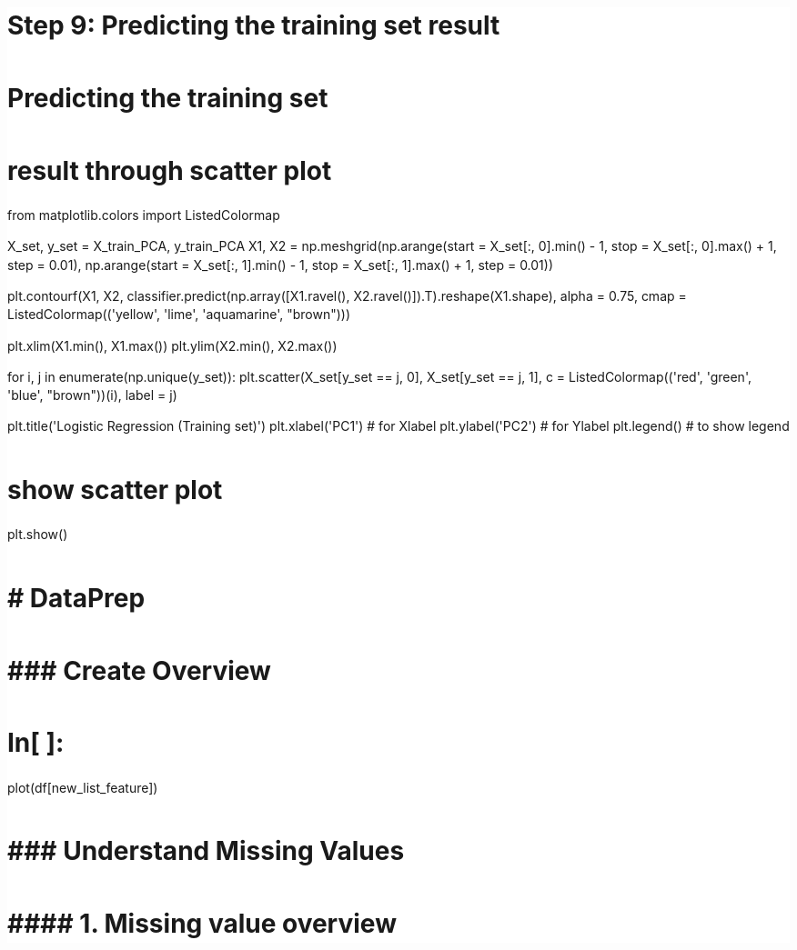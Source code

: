 # Step 9: Predicting the training set result
# Predicting the training set
# result through scatter plot
from matplotlib.colors import ListedColormap

X_set, y_set = X_train_PCA, y_train_PCA
X1, X2 = np.meshgrid(np.arange(start = X_set[:, 0].min() - 1,
					stop = X_set[:, 0].max() + 1, step = 0.01),
					np.arange(start = X_set[:, 1].min() - 1,
					stop = X_set[:, 1].max() + 1, step = 0.01))

plt.contourf(X1, X2, classifier.predict(np.array([X1.ravel(),
			X2.ravel()]).T).reshape(X1.shape), alpha = 0.75,
			cmap = ListedColormap(('yellow', 'lime', 'aquamarine', "brown")))

plt.xlim(X1.min(), X1.max())
plt.ylim(X2.min(), X2.max())

for i, j in enumerate(np.unique(y_set)):
	plt.scatter(X_set[y_set == j, 0], X_set[y_set == j, 1],
				c = ListedColormap(('red', 'green', 'blue', "brown"))(i), label = j)

plt.title('Logistic Regression (Training set)')
plt.xlabel('PC1') # for Xlabel
plt.ylabel('PC2') # for Ylabel
plt.legend() # to show legend

# show scatter plot
plt.show()


# # DataPrep

# ### Create Overview

# In[ ]:


plot(df[new_list_feature])


# ### Understand Missing Values

# #### 1. Missing value overview
